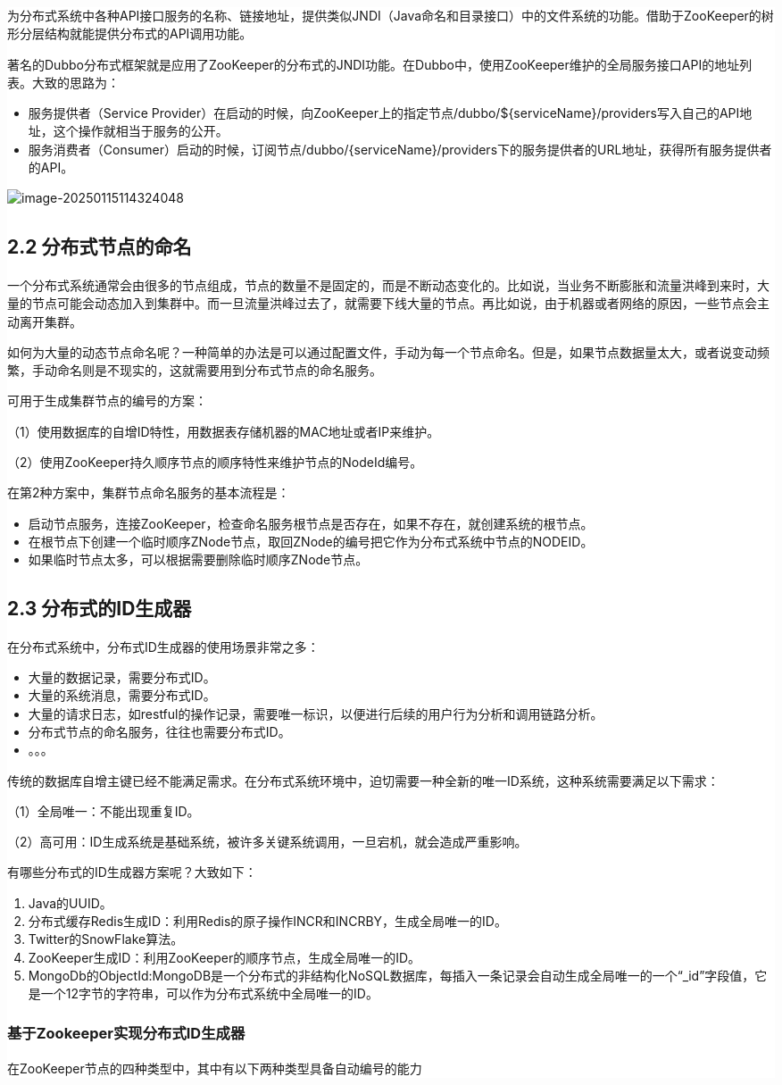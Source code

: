为分布式系统中各种API接口服务的名称、链接地址，提供类似JNDI（Java命名和目录接口）中的文件系统的功能。借助于ZooKeeper的树形分层结构就能提供分布式的API调用功能。

著名的Dubbo分布式框架就是应用了ZooKeeper的分布式的JNDI功能。在Dubbo中，使用ZooKeeper维护的全局服务接口API的地址列表。大致的思路为：

-  服务提供者（Service Provider）在启动的时候，向ZooKeeper上的指定节点/dubbo/${serviceName}/providers写入自己的API地址，这个操作就相当于服务的公开。
-  服务消费者（Consumer）启动的时候，订阅节点/dubbo/{serviceName}/providers下的服务提供者的URL地址，获得所有服务提供者的API。

![image-20250115114324048](https://blog-1304855543.cos.ap-guangzhou.myqcloud.com/blog/202501151143102.png)

## **2.2 分布式节点的命名**

一个分布式系统通常会由很多的节点组成，节点的数量不是固定的，而是不断动态变化的。比如说，当业务不断膨胀和流量洪峰到来时，大量的节点可能会动态加入到集群中。而一旦流量洪峰过去了，就需要下线大量的节点。再比如说，由于机器或者网络的原因，一些节点会主动离开集群。

如何为大量的动态节点命名呢？一种简单的办法是可以通过配置文件，手动为每一个节点命名。但是，如果节点数据量太大，或者说变动频繁，手动命名则是不现实的，这就需要用到分布式节点的命名服务。

可用于生成集群节点的编号的方案：

（1）使用数据库的自增ID特性，用数据表存储机器的MAC地址或者IP来维护。

（2）使用ZooKeeper持久顺序节点的顺序特性来维护节点的NodeId编号。

在第2种方案中，集群节点命名服务的基本流程是：

- 启动节点服务，连接ZooKeeper，检查命名服务根节点是否存在，如果不存在，就创建系统的根节点。
- 在根节点下创建一个临时顺序ZNode节点，取回ZNode的编号把它作为分布式系统中节点的NODEID。
- 如果临时节点太多，可以根据需要删除临时顺序ZNode节点。

## **2.3 分布式的ID生成器**

在分布式系统中，分布式ID生成器的使用场景非常之多：

- 大量的数据记录，需要分布式ID。
- 大量的系统消息，需要分布式ID。
- 大量的请求日志，如restful的操作记录，需要唯一标识，以便进行后续的用户行为分析和调用链路分析。
- 分布式节点的命名服务，往往也需要分布式ID。
- 。。。

传统的数据库自增主键已经不能满足需求。在分布式系统环境中，迫切需要一种全新的唯一ID系统，这种系统需要满足以下需求：

（1）全局唯一：不能出现重复ID。

（2）高可用：ID生成系统是基础系统，被许多关键系统调用，一旦宕机，就会造成严重影响。

有哪些分布式的ID生成器方案呢？大致如下：

1. Java的UUID。
2. 分布式缓存Redis生成ID：利用Redis的原子操作INCR和INCRBY，生成全局唯一的ID。
3. Twitter的SnowFlake算法。
4. ZooKeeper生成ID：利用ZooKeeper的顺序节点，生成全局唯一的ID。
5. MongoDb的ObjectId:MongoDB是一个分布式的非结构化NoSQL数据库，每插入一条记录会自动生成全局唯一的一个“_id”字段值，它是一个12字节的字符串，可以作为分布式系统中全局唯一的ID。

### **基于Zookeeper实现分布式ID生成器**

在ZooKeeper节点的四种类型中，其中有以下两种类型具备自动编号的能力
